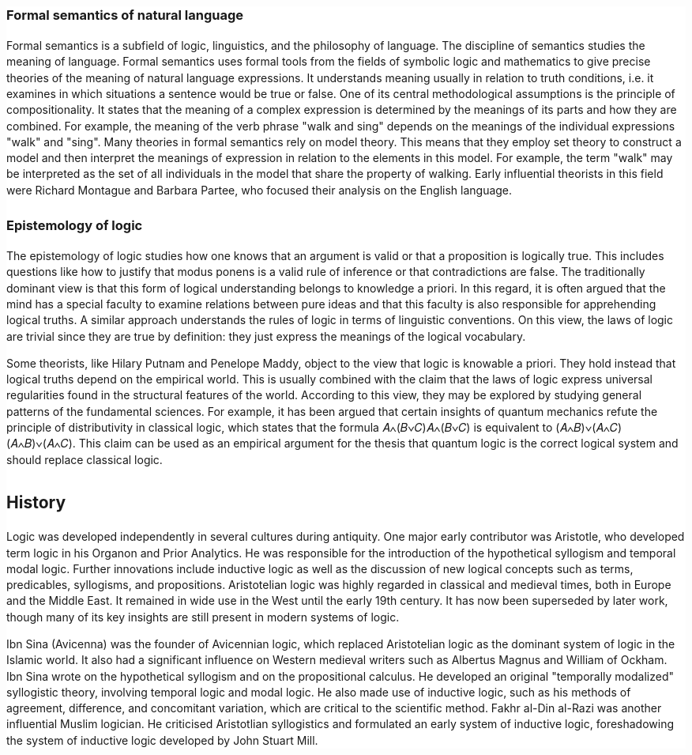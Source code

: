 ### Formal semantics of natural language​

Formal semantics is a subfield of logic, linguistics, and the philosophy of language. The discipline of semantics studies the meaning of language. Formal semantics uses formal tools from the fields of symbolic logic and mathematics to give precise theories of the meaning of natural language expressions. It understands meaning usually in relation to truth conditions, i.e. it examines in which situations a sentence would be true or false. One of its central methodological assumptions is the principle of compositionality. It states that the meaning of a complex expression is determined by the meanings of its parts and how they are combined. For example, the meaning of the verb phrase "walk and sing" depends on the meanings of the individual expressions "walk" and "sing". Many theories in formal semantics rely on model theory. This means that they employ set theory to construct a model and then interpret the meanings of expression in relation to the elements in this model. For example, the term "walk" may be interpreted as the set of all individuals in the model that share the property of walking. Early influential theorists in this field were Richard Montague and Barbara Partee, who focused their analysis on the English language.

### Epistemology of logic​

The epistemology of logic studies how one knows that an argument is valid or that a proposition is logically true. This includes questions like how to justify that modus ponens is a valid rule of inference or that contradictions are false. The traditionally dominant view is that this form of logical understanding belongs to knowledge a priori. In this regard, it is often argued that the mind has a special faculty to examine relations between pure ideas and that this faculty is also responsible for apprehending logical truths. A similar approach understands the rules of logic in terms of linguistic conventions. On this view, the laws of logic are trivial since they are true by definition: they just express the meanings of the logical vocabulary.

Some theorists, like Hilary Putnam and Penelope Maddy, object to the view that logic is knowable a priori. They hold instead that logical truths depend on the empirical world. This is usually combined with the claim that the laws of logic express universal regularities found in the structural features of the world. According to this view, they may be explored by studying general patterns of the fundamental sciences. For example, it has been argued that certain insights of quantum mechanics refute the principle of distributivity in classical logic, which states that the formula 𝐴∧(𝐵∨𝐶)𝐴∧(𝐵∨𝐶) is equivalent to (𝐴∧𝐵)∨(𝐴∧𝐶)(𝐴∧𝐵)∨(𝐴∧𝐶). This claim can be used as an empirical argument for the thesis that quantum logic is the correct logical system and should replace classical logic.

## History​

Logic was developed independently in several cultures during antiquity. One major early contributor was Aristotle, who developed term logic in his Organon and Prior Analytics. He was responsible for the introduction of the hypothetical syllogism and temporal modal logic. Further innovations include inductive logic as well as the discussion of new logical concepts such as terms, predicables, syllogisms, and propositions. Aristotelian logic was highly regarded in classical and medieval times, both in Europe and the Middle East. It remained in wide use in the West until the early 19th century. It has now been superseded by later work, though many of its key insights are still present in modern systems of logic.

Ibn Sina (Avicenna) was the founder of Avicennian logic, which replaced Aristotelian logic as the dominant system of logic in the Islamic world. It also had a significant influence on Western medieval writers such as Albertus Magnus and William of Ockham. Ibn Sina wrote on the hypothetical syllogism and on the propositional calculus. He developed an original "temporally modalized" syllogistic theory, involving temporal logic and modal logic. He also made use of inductive logic, such as his methods of agreement, difference, and concomitant variation, which are critical to the scientific method. Fakhr al-Din al-Razi was another influential Muslim logician. He criticised Aristotlian syllogistics and formulated an early system of inductive logic, foreshadowing the system of inductive logic developed by John Stuart Mill.
